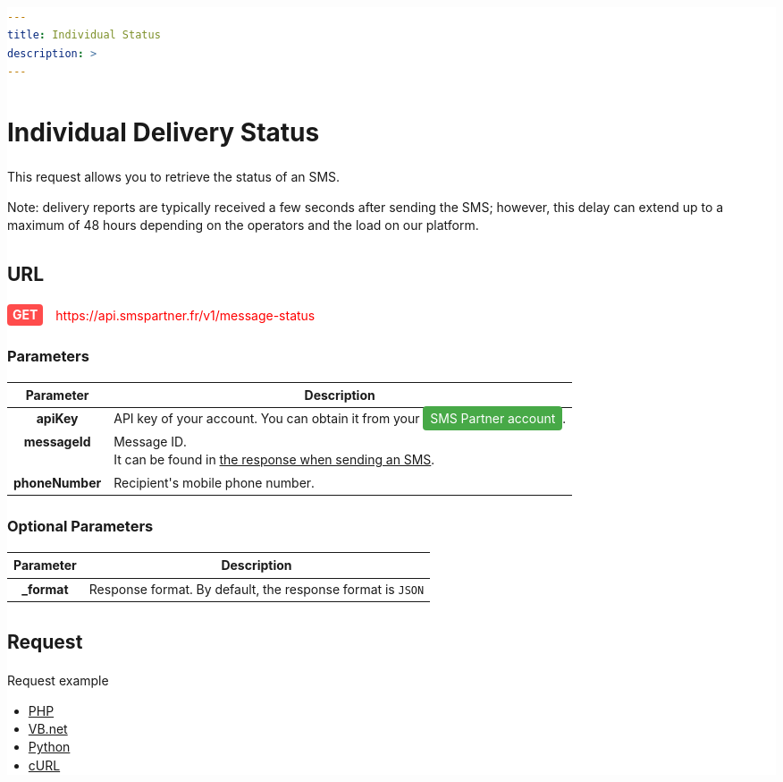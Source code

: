 ```yaml
---
title: Individual Status
description: >
---
```

# Individual Delivery Status
This request allows you to retrieve the status of an SMS.

<div class="alert alert-info">
Note: delivery reports are typically received a few seconds after sending the SMS;
however, this delay can extend up to a maximum of 48 hours depending on the operators and the load on our platform.
    </div>



## URL

<div>
  <div style="background-color: #FF4C4C; color: white; display: inline-block; padding: 2px 6px; font-weight: bold; border-radius: 4px;">GET</div> 
  <span style="color: red; display: inline-block; vertical-align: middle; margin-left: 10px;">https://api.smspartner.fr/v1/message-status</span>
</div>


### Parameters
           
| Parameter       | Description |
|:-----------------:|-------------| 
| **apiKey**      | API key of your account. You can obtain it from your <a href="https://my.smspartner.fr/connexion" style="background-color: #47a947; color: white; padding: 5px 8px; text-decoration: none; border-radius: 4px;">SMS Partner account</a>. |
| **messageId** | Message ID. <br> It can be found in [the response when sending an SMS](../envoyer-des-sms/envois_smsp1.md).|
| **phoneNumber** | Recipient's mobile phone number.|

### Optional Parameters
| Parameter       | Description |
|:-----------------:|-------------| 
| **_format**             | Response format. By default, the response format is `JSON` |



## Request
Request example


<ul class="nav nav-tabs" id="myTab" role="tablist">
  <li class="nav-item">
    <a class="nav-link active" id="php-tab" data-toggle="tab" href="#php" role="tab" aria-controls="php" aria-selected="true">PHP</a>
  </li>
  <li class="nav-item">
    <a class="nav-link" id="vbnet-tab" data-toggle="tab" href="#vbnet" role="tab" aria-controls="vbnet" aria-selected="false">VB.net</a>
  </li>
  <li class="nav-item">
    <a class="nav-link" id="python-tab" data-toggle="tab" href="#python" role="tab" aria-controls="python" aria-selected="false">Python</a>
  </li>
  <li class="nav-item">
    <a class="nav-link" id="curl-tab" data-toggle="tab" href="#curl" role="tab" aria-controls="curl" aria-selected="false">cURL</a>